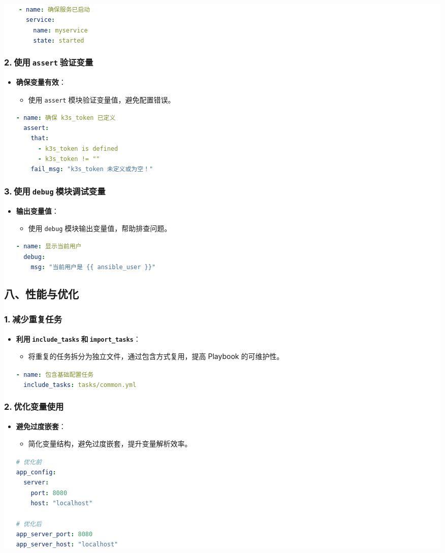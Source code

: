   ```yaml
      - name: 确保服务已启动
        service:
          name: myservice
          state: started
  ```

### 2. 使用 `assert` 验证变量

- **确保变量有效**：
  - 使用 `assert` 模块验证变量值，避免配置错误。
  
  ```yaml
  - name: 确保 k3s_token 已定义
    assert:
      that:
        - k3s_token is defined
        - k3s_token != ""
      fail_msg: "k3s_token 未定义或为空！"
  ```

### 3. 使用 `debug` 模块调试变量

- **输出变量值**：
  - 使用 `debug` 模块输出变量值，帮助排查问题。
  
  ```yaml
  - name: 显示当前用户
    debug:
      msg: "当前用户是 {{ ansible_user }}"
  ```

## 八、性能与优化

### 1. 减少重复任务

- **利用 `include_tasks` 和 `import_tasks`**：
  - 将重复的任务拆分为独立文件，通过包含方式复用，提高 Playbook 的可维护性。
  
  ```yaml
  - name: 包含基础配置任务
    include_tasks: tasks/common.yml
  ```

### 2. 优化变量使用

- **避免过度嵌套**：
  - 简化变量结构，避免过度嵌套，提升变量解析效率。
  
  ```yaml
  # 优化前
  app_config:
    server:
      port: 8080
      host: "localhost"

  # 优化后
  app_server_port: 8080
  app_server_host: "localhost"
  ```
